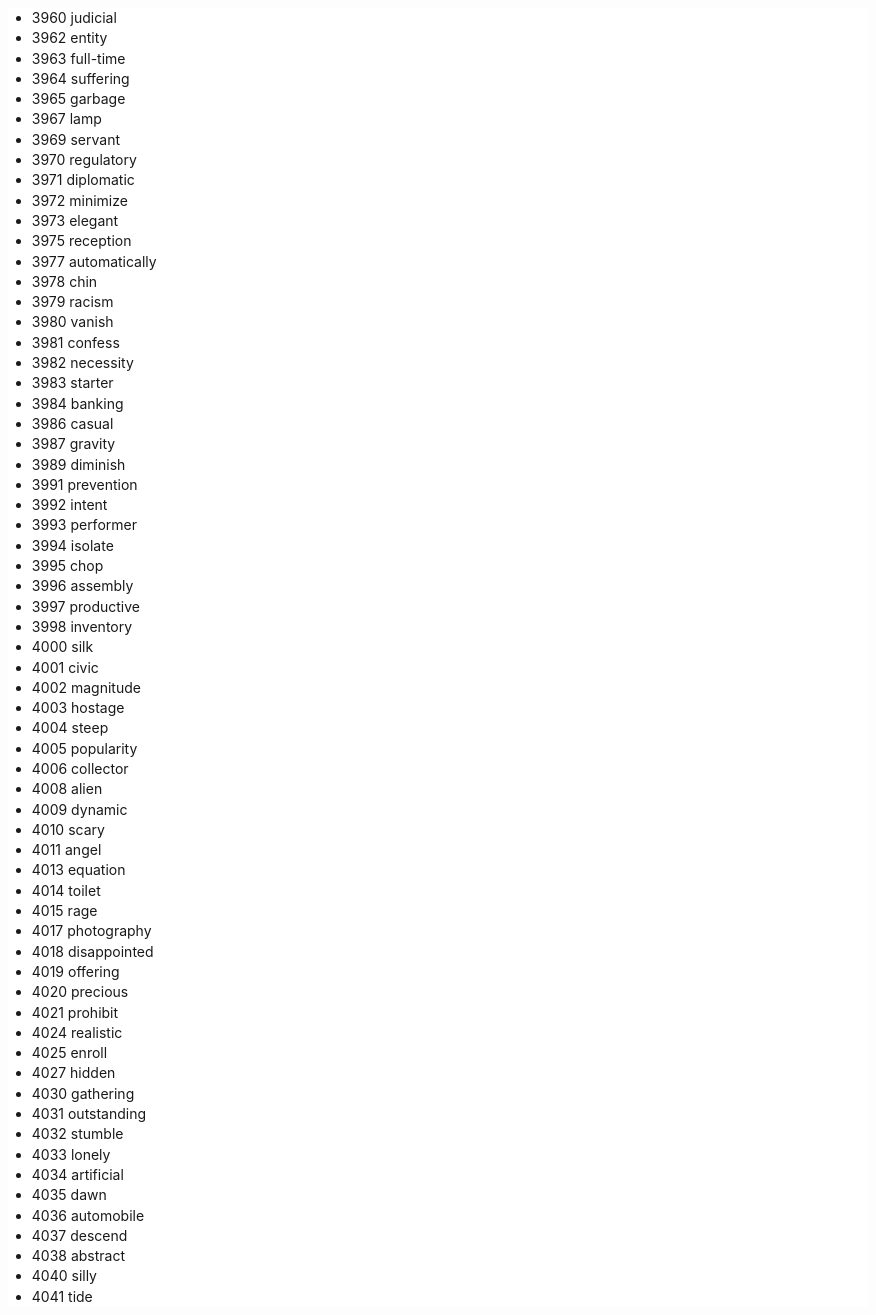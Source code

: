 * 3960 judicial
* 3962 entity
* 3963 full-time
* 3964 suffering
* 3965 garbage
* 3967 lamp
* 3969 servant
* 3970 regulatory
* 3971 diplomatic
* 3972 minimize
* 3973 elegant
* 3975 reception
* 3977 automatically
* 3978 chin
* 3979 racism
* 3980 vanish
* 3981 confess
* 3982 necessity
* 3983 starter
* 3984 banking
* 3986 casual
* 3987 gravity
* 3989 diminish
* 3991 prevention
* 3992 intent
* 3993 performer
* 3994 isolate
* 3995 chop
* 3996 assembly
* 3997 productive
* 3998 inventory
* 4000 silk
* 4001 civic
* 4002 magnitude
* 4003 hostage
* 4004 steep
* 4005 popularity
* 4006 collector
* 4008 alien
* 4009 dynamic
* 4010 scary
* 4011 angel
* 4013 equation
* 4014 toilet
* 4015 rage
* 4017 photography
* 4018 disappointed
* 4019 offering
* 4020 precious
* 4021 prohibit
* 4024 realistic
* 4025 enroll
* 4027 hidden
* 4030 gathering
* 4031 outstanding
* 4032 stumble
* 4033 lonely
* 4034 artificial
* 4035 dawn
* 4036 automobile
* 4037 descend
* 4038 abstract
* 4040 silly
* 4041 tide